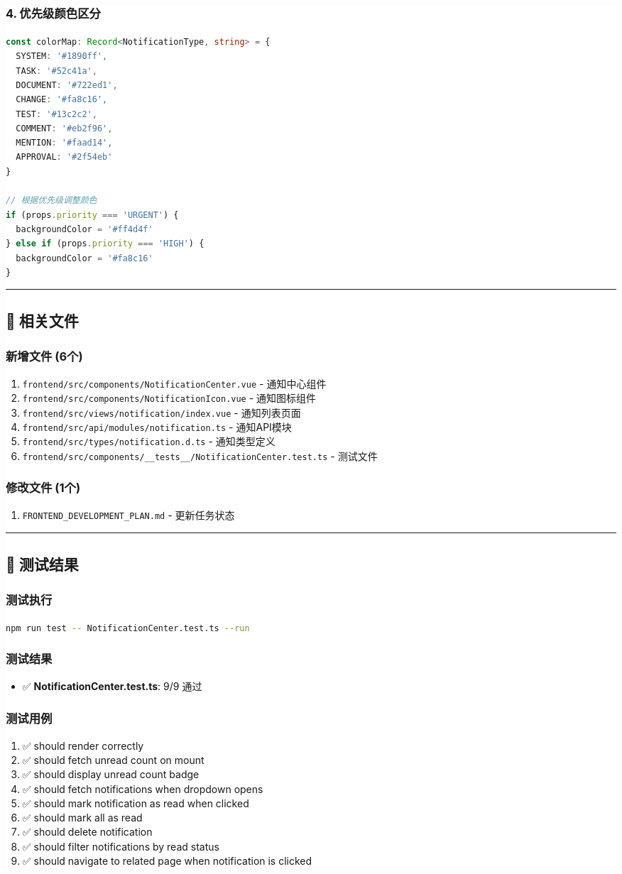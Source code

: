 ### 4. 优先级颜色区分
```typescript
const colorMap: Record<NotificationType, string> = {
  SYSTEM: '#1890ff',
  TASK: '#52c41a',
  DOCUMENT: '#722ed1',
  CHANGE: '#fa8c16',
  TEST: '#13c2c2',
  COMMENT: '#eb2f96',
  MENTION: '#faad14',
  APPROVAL: '#2f54eb'
}

// 根据优先级调整颜色
if (props.priority === 'URGENT') {
  backgroundColor = '#ff4d4f'
} else if (props.priority === 'HIGH') {
  backgroundColor = '#fa8c16'
}
```

---

## 📁 相关文件

### 新增文件 (6个)
1. `frontend/src/components/NotificationCenter.vue` - 通知中心组件
2. `frontend/src/components/NotificationIcon.vue` - 通知图标组件
3. `frontend/src/views/notification/index.vue` - 通知列表页面
4. `frontend/src/api/modules/notification.ts` - 通知API模块
5. `frontend/src/types/notification.d.ts` - 通知类型定义
6. `frontend/src/components/__tests__/NotificationCenter.test.ts` - 测试文件

### 修改文件 (1个)
1. `FRONTEND_DEVELOPMENT_PLAN.md` - 更新任务状态

---

## 🧪 测试结果

### 测试执行
```bash
npm run test -- NotificationCenter.test.ts --run
```

### 测试结果
- ✅ **NotificationCenter.test.ts**: 9/9 通过

### 测试用例
1. ✅ should render correctly
2. ✅ should fetch unread count on mount
3. ✅ should display unread count badge
4. ✅ should fetch notifications when dropdown opens
5. ✅ should mark notification as read when clicked
6. ✅ should mark all as read
7. ✅ should delete notification
8. ✅ should filter notifications by read status
9. ✅ should navigate to related page when notification is clicked
